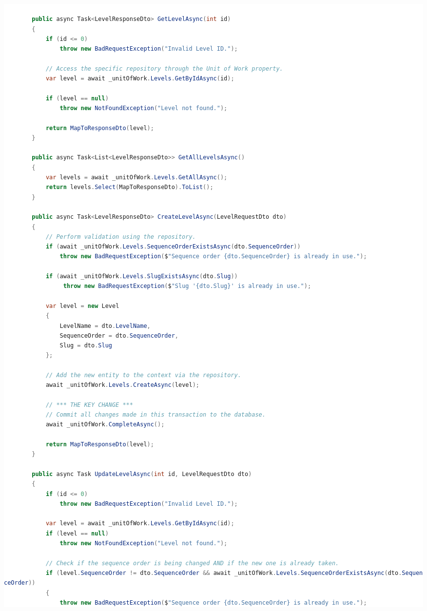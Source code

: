 ```csharp

        public async Task<LevelResponseDto> GetLevelAsync(int id)
        {
            if (id <= 0)
                throw new BadRequestException("Invalid Level ID.");
            
            // Access the specific repository through the Unit of Work property.
            var level = await _unitOfWork.Levels.GetByIdAsync(id);
            
            if (level == null)
                throw new NotFoundException("Level not found.");
            
            return MapToResponseDto(level);
        }

        public async Task<List<LevelResponseDto>> GetAllLevelsAsync()
        {
            var levels = await _unitOfWork.Levels.GetAllAsync();
            return levels.Select(MapToResponseDto).ToList();
        }

        public async Task<LevelResponseDto> CreateLevelAsync(LevelRequestDto dto)
        {
            // Perform validation using the repository.
            if (await _unitOfWork.Levels.SequenceOrderExistsAsync(dto.SequenceOrder))
                throw new BadRequestException($"Sequence order {dto.SequenceOrder} is already in use.");

            if (await _unitOfWork.Levels.SlugExistsAsync(dto.Slug))
                 throw new BadRequestException($"Slug '{dto.Slug}' is already in use.");

            var level = new Level 
            { 
                LevelName = dto.LevelName, 
                SequenceOrder = dto.SequenceOrder, 
                Slug = dto.Slug 
            };

            // Add the new entity to the context via the repository.
            await _unitOfWork.Levels.CreateAsync(level);
            
            // *** THE KEY CHANGE ***
            // Commit all changes made in this transaction to the database.
            await _unitOfWork.CompleteAsync();

            return MapToResponseDto(level);
        }

        public async Task UpdateLevelAsync(int id, LevelRequestDto dto)
        {
            if (id <= 0)
                throw new BadRequestException("Invalid Level ID.");
            
            var level = await _unitOfWork.Levels.GetByIdAsync(id);
            if (level == null)
                throw new NotFoundException("Level not found.");

            // Check if the sequence order is being changed AND if the new one is already taken.
            if (level.SequenceOrder != dto.SequenceOrder && await _unitOfWork.Levels.SequenceOrderExistsAsync(dto.SequenceOrder))
            {
                throw new BadRequestException($"Sequence order {dto.SequenceOrder} is already in use.");
```